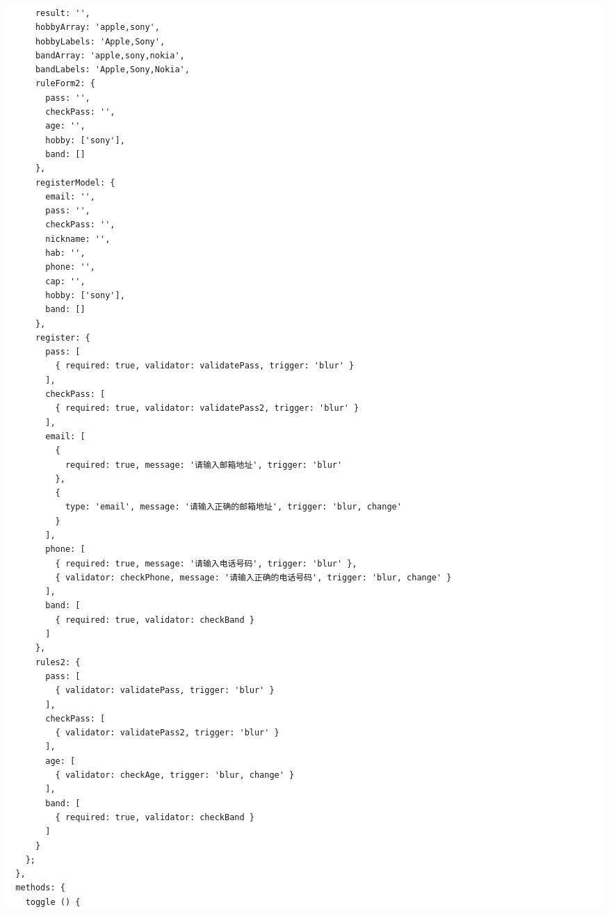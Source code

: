           result: '',
          hobbyArray: 'apple,sony',
          hobbyLabels: 'Apple,Sony',
          bandArray: 'apple,sony,nokia',
          bandLabels: 'Apple,Sony,Nokia',
          ruleForm2: {
            pass: '',
            checkPass: '',
            age: '',
            hobby: ['sony'],
            band: []
          },
          registerModel: {
            email: '',
            pass: '',
            checkPass: '',
            nickname: '',
            hab: '',
            phone: '',
            cap: '',
            hobby: ['sony'],
            band: []
          },
          register: {
            pass: [
              { required: true, validator: validatePass, trigger: 'blur' }
            ],
            checkPass: [
              { required: true, validator: validatePass2, trigger: 'blur' }
            ],
            email: [
              {
                required: true, message: '请输入邮箱地址', trigger: 'blur'
              },
              {
                type: 'email', message: '请输入正确的邮箱地址', trigger: 'blur, change'
              }
            ],
            phone: [
              { required: true, message: '请输入电话号码', trigger: 'blur' },
              { validator: checkPhone, message: '请输入正确的电话号码', trigger: 'blur, change' }
            ],
            band: [
              { required: true, validator: checkBand }
            ]
          },
          rules2: {
            pass: [
              { validator: validatePass, trigger: 'blur' }
            ],
            checkPass: [
              { validator: validatePass2, trigger: 'blur' }
            ],
            age: [
              { validator: checkAge, trigger: 'blur, change' }
            ],
            band: [
              { required: true, validator: checkBand }
            ]
          }
        };
      },
      methods: {
        toggle () {